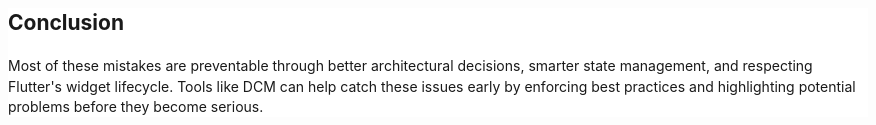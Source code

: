 ## Conclusion

Most of these mistakes are preventable through better architectural decisions, smarter state management, and respecting Flutter's widget lifecycle. Tools like DCM can help catch these issues early by enforcing best practices and highlighting potential problems before they become serious.
